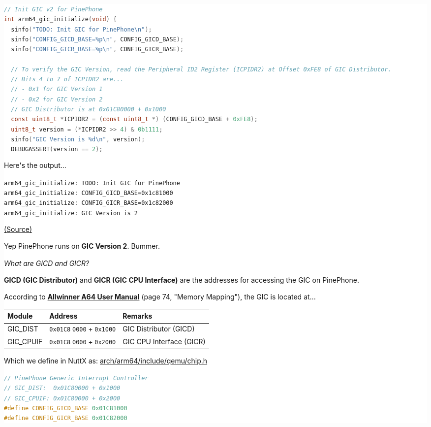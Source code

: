 ```c
// Init GIC v2 for PinePhone
int arm64_gic_initialize(void) {
  sinfo("TODO: Init GIC for PinePhone\n");
  sinfo("CONFIG_GICD_BASE=%p\n", CONFIG_GICD_BASE);
  sinfo("CONFIG_GICR_BASE=%p\n", CONFIG_GICR_BASE);

  // To verify the GIC Version, read the Peripheral ID2 Register (ICPIDR2) at Offset 0xFE8 of GIC Distributor.
  // Bits 4 to 7 of ICPIDR2 are...
  // - 0x1 for GIC Version 1
  // - 0x2 for GIC Version 2
  // GIC Distributor is at 0x01C80000 + 0x1000
  const uint8_t *ICPIDR2 = (const uint8_t *) (CONFIG_GICD_BASE + 0xFE8);
  uint8_t version = (*ICPIDR2 >> 4) & 0b1111;
  sinfo("GIC Version is %d\n", version);
  DEBUGASSERT(version == 2);
```

Here's the output...

```text
arm64_gic_initialize: TODO: Init GIC for PinePhone
arm64_gic_initialize: CONFIG_GICD_BASE=0x1c81000
arm64_gic_initialize: CONFIG_GICR_BASE=0x1c82000
arm64_gic_initialize: GIC Version is 2
```

[(Source)](https://github.com/lupyuen/pinephone-nuttx#pinephone-u-boot-log)

Yep PinePhone runs on __GIC Version 2__. Bummer.

_What are GICD and GICR?_

__GICD (GIC Distributor)__ and __GICR (GIC CPU Interface)__ are the addresses for accessing the GIC on PinePhone.

According to [__Allwinner A64 User Manual__](https://linux-sunxi.org/File:Allwinner_A64_User_Manual_V1.1.pdf) (page 74, "Memory Mapping"), the GIC is located at...

| Module | Address | Remarks
| :----- | :------ | :------
| GIC_DIST | `0x01C8` `0000` + `0x1000`| GIC Distributor (GICD)
| GIC_CPUIF | `0x01C8` `0000` + `0x2000`| GIC CPU Interface (GICR)

Which we define in NuttX as: [arch/arm64/include/qemu/chip.h](https://github.com/lupyuen/incubator-nuttx/blob/pinephone/arch/arm64/include/qemu/chip.h#L38-L62)

```c
// PinePhone Generic Interrupt Controller
// GIC_DIST:  0x01C80000 + 0x1000
// GIC_CPUIF: 0x01C80000 + 0x2000
#define CONFIG_GICD_BASE 0x01C81000  
#define CONFIG_GICR_BASE 0x01C82000  
```
